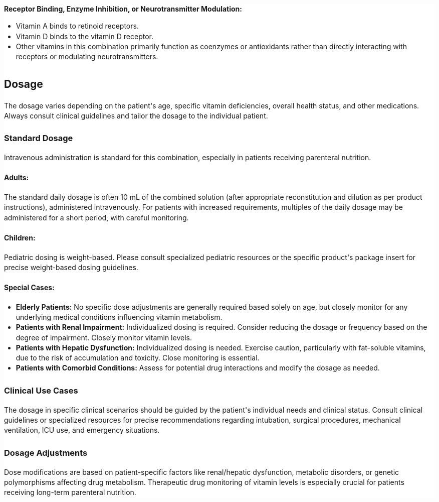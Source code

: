 **Receptor Binding, Enzyme Inhibition, or Neurotransmitter Modulation:**

* Vitamin A binds to retinoid receptors.
* Vitamin D binds to the vitamin D receptor.
* Other vitamins in this combination primarily function as coenzymes or antioxidants rather than directly interacting with receptors or modulating neurotransmitters.


## **Dosage**

The dosage varies depending on the patient's age, specific vitamin deficiencies, overall health status, and other medications.  Always consult clinical guidelines and tailor the dosage to the individual patient.

### **Standard Dosage**

Intravenous administration is standard for this combination, especially in patients receiving parenteral nutrition.

#### **Adults:**

The standard daily dosage is often 10 mL of the combined solution (after appropriate reconstitution and dilution as per product instructions), administered intravenously.  For patients with increased requirements, multiples of the daily dosage may be administered for a short period, with careful monitoring.

#### **Children:**

Pediatric dosing is weight-based. Please consult specialized pediatric resources or the specific product's package insert for precise weight-based dosing guidelines.

#### **Special Cases:**

* **Elderly Patients:**  No specific dose adjustments are generally required based solely on age, but closely monitor for any underlying medical conditions influencing vitamin metabolism.
* **Patients with Renal Impairment:** Individualized dosing is required. Consider reducing the dosage or frequency based on the degree of impairment. Closely monitor vitamin levels.
* **Patients with Hepatic Dysfunction:** Individualized dosing is needed. Exercise caution, particularly with fat-soluble vitamins, due to the risk of accumulation and toxicity. Close monitoring is essential.
* **Patients with Comorbid Conditions:** Assess for potential drug interactions and modify the dosage as needed.

### **Clinical Use Cases**

The dosage in specific clinical scenarios should be guided by the patient's individual needs and clinical status.  Consult clinical guidelines or specialized resources for precise recommendations regarding intubation, surgical procedures, mechanical ventilation, ICU use, and emergency situations.

### **Dosage Adjustments**

Dose modifications are based on patient-specific factors like renal/hepatic dysfunction, metabolic disorders, or genetic polymorphisms affecting drug metabolism. Therapeutic drug monitoring of vitamin levels is especially crucial for patients receiving long-term parenteral nutrition.
